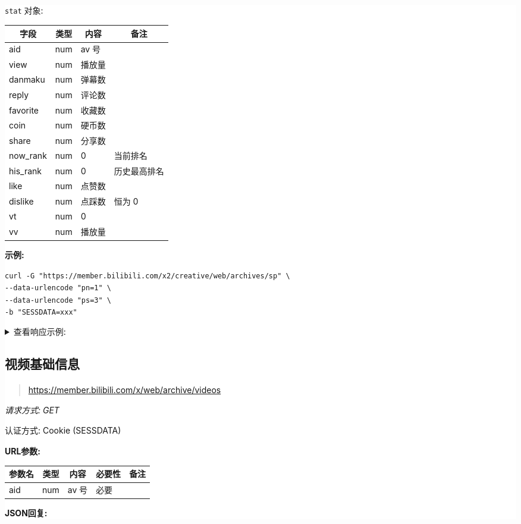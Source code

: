 `stat` 对象:

| 字段 | 类型 | 内容 | 备注 |
| - | - | - | - |
| aid | num | av 号 |   |
| view | num | 播放量 |   |
| danmaku | num | 弹幕数 |   |
| reply | num | 评论数 |   |
| favorite | num | 收藏数 |   |
| coin | num | 硬币数 |   |
| share | num | 分享数 |   |
| now_rank | num | 0 | 当前排名 |
| his_rank | num | 0 | 历史最高排名 |
| like | num | 点赞数 |   |
| dislike | num | 点踩数 | 恒为 0 |
| vt | num | 0 |   |
| vv | num | 播放量 |   |

**示例:**

```shell
curl -G "https://member.bilibili.com/x2/creative/web/archives/sp" \
--data-urlencode "pn=1" \
--data-urlencode "ps=3" \
-b "SESSDATA=xxx"
```

<details><summary>查看响应示例:</summary></details>

## 视频基础信息

> https://member.bilibili.com/x/web/archive/videos

*请求方式: GET*

认证方式: Cookie (SESSDATA)

**URL参数:**

| 参数名 | 类型 | 内容 | 必要性 | 备注 |
| ---- | ---- | ---- | ---- | ---- |
| aid | num | av 号 | 必要 |  |

**JSON回复:**
